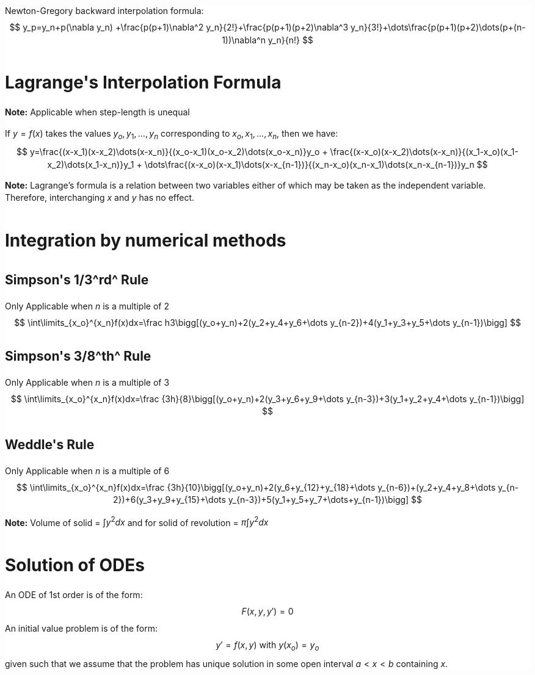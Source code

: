 Newton-Gregory backward interpolation formula:
$$
y_p=y_n+p(\nabla y_n) +\frac{p(p+1)\nabla^2 y_n}{2!}+\frac{p(p+1)(p+2)\nabla^3 y_n}{3!}+\dots\frac{p(p+1)(p+2)\dots(p+(n-1))\nabla^n y_n}{n!}
$$

# Lagrange's Interpolation Formula
**Note:** Applicable when step-length is unequal

If $y=f(x)$ takes the values $y_o,y_1,\dots,y_n$ corresponding to $x_o,x_1,\dots,x_n$, then we have:
$$
y=\frac{(x-x_1)(x-x_2)\dots(x-x_n)}{(x_o-x_1)(x_o-x_2)\dots(x_o-x_n)}y_o + \frac{(x-x_o)(x-x_2)\dots(x-x_n)}{(x_1-x_o)(x_1-x_2)\dots(x_1-x_n)}y_1 + \dots\frac{(x-x_o)(x-x_1)\dots(x-x_{n-1})}{(x_n-x_o)(x_n-x_1)\dots(x_n-x_{n-1})}y_n
$$

**Note:** Lagrange’s formula is a relation between two variables either of which may be taken as the independent variable. Therefore, interchanging $x$ and $y$ has no effect.

# Integration by numerical methods
## Simpson's 1/3^rd^ Rule
Only Applicable when $n$ is a multiple of 2
$$
\int\limits_{x_o}^{x_n}f(x)dx=\frac h3\bigg[(y_o+y_n)+2(y_2+y_4+y_6+\dots y_{n-2})+4(y_1+y_3+y_5+\dots y_{n-1})\bigg]
$$
## Simpson's 3/8^th^ Rule
Only Applicable when $n$ is a multiple of 3
$$
\int\limits_{x_o}^{x_n}f(x)dx=\frac {3h}{8}\bigg[(y_o+y_n)+2(y_3+y_6+y_9+\dots y_{n-3})+3(y_1+y_2+y_4+\dots y_{n-1})\bigg]
$$
## Weddle's Rule
Only Applicable when $n$ is a multiple of 6
$$
\int\limits_{x_o}^{x_n}f(x)dx=\frac {3h}{10}\bigg[(y_o+y_n)+2(y_6+y_{12}+y_{18}+\dots y_{n-6})+(y_2+y_4+y_8+\dots y_{n-2})+6(y_3+y_9+y_{15}+\dots y_{n-3})+5(y_1+y_5+y_7+\dots+y_{n-1})\bigg]
$$

**Note:** Volume of solid = $\int y^2dx$ and for solid of revolution = $\pi \int y^2dx$
# Solution of ODEs
An ODE of 1st order is of the form:
$$
F(x,y,y') = 0
$$
An initial value problem is of the form:
$$
y'=f(x,y)\text{ with } y(x_o)=y_o
$$
given such that we assume that the problem has unique solution in some open interval $a<x<b$ containing $x$.
